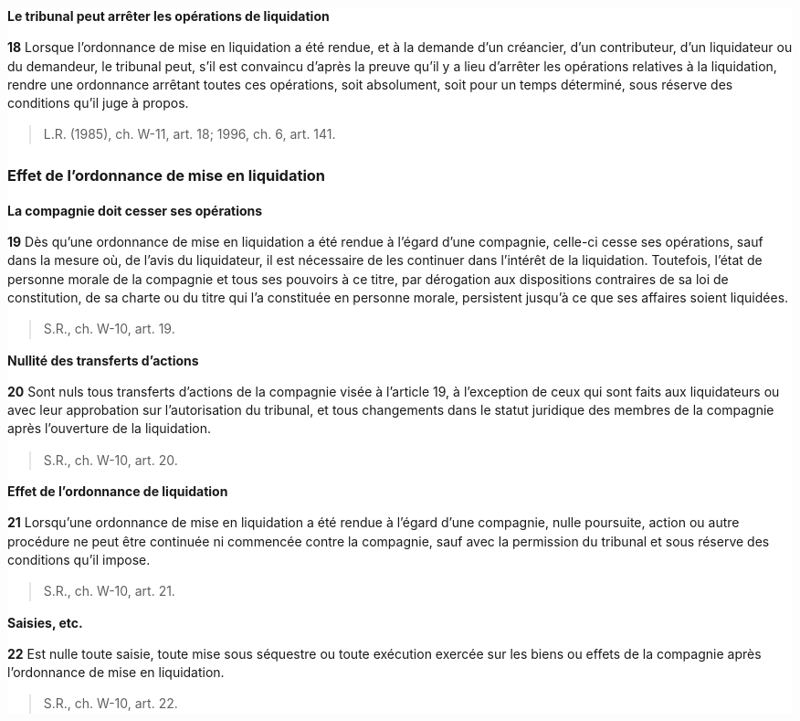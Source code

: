 



**Le tribunal peut arrêter les opérations de liquidation**

**18** Lorsque l’ordonnance de mise en liquidation a été rendue, et à la demande d’un créancier, d’un contributeur, d’un liquidateur ou du demandeur, le tribunal peut, s’il est convaincu d’après la preuve qu’il y a lieu d’arrêter les opérations relatives à la liquidation, rendre une ordonnance arrêtant toutes ces opérations, soit absolument, soit pour un temps déterminé, sous réserve des conditions qu’il juge à propos.
> L.R. (1985), ch. W-11, art. 18; 1996, ch. 6, art. 141.





### Effet de l’ordonnance de mise en liquidation



**La compagnie doit cesser ses opérations**

**19** Dès qu’une ordonnance de mise en liquidation a été rendue à l’égard d’une compagnie, celle-ci cesse ses opérations, sauf dans la mesure où, de l’avis du liquidateur, il est nécessaire de les continuer dans l’intérêt de la liquidation. Toutefois, l’état de personne morale de la compagnie et tous ses pouvoirs à ce titre, par dérogation aux dispositions contraires de sa loi de constitution, de sa charte ou du titre qui l’a constituée en personne morale, persistent jusqu’à ce que ses affaires soient liquidées.
> S.R., ch. W-10, art. 19.





**Nullité des transferts d’actions**

**20** Sont nuls tous transferts d’actions de la compagnie visée à l’article 19, à l’exception de ceux qui sont faits aux liquidateurs ou avec leur approbation sur l’autorisation du tribunal, et tous changements dans le statut juridique des membres de la compagnie après l’ouverture de la liquidation.
> S.R., ch. W-10, art. 20.





**Effet de l’ordonnance de liquidation**

**21** Lorsqu’une ordonnance de mise en liquidation a été rendue à l’égard d’une compagnie, nulle poursuite, action ou autre procédure ne peut être continuée ni commencée contre la compagnie, sauf avec la permission du tribunal et sous réserve des conditions qu’il impose.
> S.R., ch. W-10, art. 21.





**Saisies, etc.**

**22** Est nulle toute saisie, toute mise sous séquestre ou toute exécution exercée sur les biens ou effets de la compagnie après l’ordonnance de mise en liquidation.
> S.R., ch. W-10, art. 22.


